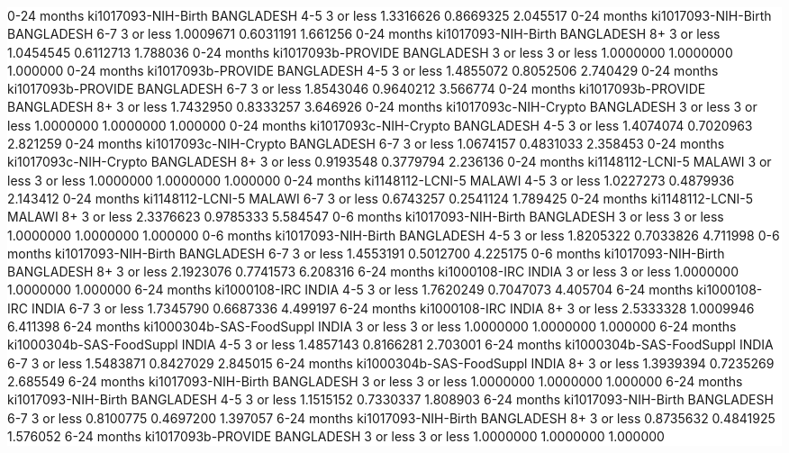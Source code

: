 0-24 months   ki1017093-NIH-Birth        BANGLADESH   4-5                  3 or less         1.3316626   0.8669325   2.045517
0-24 months   ki1017093-NIH-Birth        BANGLADESH   6-7                  3 or less         1.0009671   0.6031191   1.661256
0-24 months   ki1017093-NIH-Birth        BANGLADESH   8+                   3 or less         1.0454545   0.6112713   1.788036
0-24 months   ki1017093b-PROVIDE         BANGLADESH   3 or less            3 or less         1.0000000   1.0000000   1.000000
0-24 months   ki1017093b-PROVIDE         BANGLADESH   4-5                  3 or less         1.4855072   0.8052506   2.740429
0-24 months   ki1017093b-PROVIDE         BANGLADESH   6-7                  3 or less         1.8543046   0.9640212   3.566774
0-24 months   ki1017093b-PROVIDE         BANGLADESH   8+                   3 or less         1.7432950   0.8333257   3.646926
0-24 months   ki1017093c-NIH-Crypto      BANGLADESH   3 or less            3 or less         1.0000000   1.0000000   1.000000
0-24 months   ki1017093c-NIH-Crypto      BANGLADESH   4-5                  3 or less         1.4074074   0.7020963   2.821259
0-24 months   ki1017093c-NIH-Crypto      BANGLADESH   6-7                  3 or less         1.0674157   0.4831033   2.358453
0-24 months   ki1017093c-NIH-Crypto      BANGLADESH   8+                   3 or less         0.9193548   0.3779794   2.236136
0-24 months   ki1148112-LCNI-5           MALAWI       3 or less            3 or less         1.0000000   1.0000000   1.000000
0-24 months   ki1148112-LCNI-5           MALAWI       4-5                  3 or less         1.0227273   0.4879936   2.143412
0-24 months   ki1148112-LCNI-5           MALAWI       6-7                  3 or less         0.6743257   0.2541124   1.789425
0-24 months   ki1148112-LCNI-5           MALAWI       8+                   3 or less         2.3376623   0.9785333   5.584547
0-6 months    ki1017093-NIH-Birth        BANGLADESH   3 or less            3 or less         1.0000000   1.0000000   1.000000
0-6 months    ki1017093-NIH-Birth        BANGLADESH   4-5                  3 or less         1.8205322   0.7033826   4.711998
0-6 months    ki1017093-NIH-Birth        BANGLADESH   6-7                  3 or less         1.4553191   0.5012700   4.225175
0-6 months    ki1017093-NIH-Birth        BANGLADESH   8+                   3 or less         2.1923076   0.7741573   6.208316
6-24 months   ki1000108-IRC              INDIA        3 or less            3 or less         1.0000000   1.0000000   1.000000
6-24 months   ki1000108-IRC              INDIA        4-5                  3 or less         1.7620249   0.7047073   4.405704
6-24 months   ki1000108-IRC              INDIA        6-7                  3 or less         1.7345790   0.6687336   4.499197
6-24 months   ki1000108-IRC              INDIA        8+                   3 or less         2.5333328   1.0009946   6.411398
6-24 months   ki1000304b-SAS-FoodSuppl   INDIA        3 or less            3 or less         1.0000000   1.0000000   1.000000
6-24 months   ki1000304b-SAS-FoodSuppl   INDIA        4-5                  3 or less         1.4857143   0.8166281   2.703001
6-24 months   ki1000304b-SAS-FoodSuppl   INDIA        6-7                  3 or less         1.5483871   0.8427029   2.845015
6-24 months   ki1000304b-SAS-FoodSuppl   INDIA        8+                   3 or less         1.3939394   0.7235269   2.685549
6-24 months   ki1017093-NIH-Birth        BANGLADESH   3 or less            3 or less         1.0000000   1.0000000   1.000000
6-24 months   ki1017093-NIH-Birth        BANGLADESH   4-5                  3 or less         1.1515152   0.7330337   1.808903
6-24 months   ki1017093-NIH-Birth        BANGLADESH   6-7                  3 or less         0.8100775   0.4697200   1.397057
6-24 months   ki1017093-NIH-Birth        BANGLADESH   8+                   3 or less         0.8735632   0.4841925   1.576052
6-24 months   ki1017093b-PROVIDE         BANGLADESH   3 or less            3 or less         1.0000000   1.0000000   1.000000